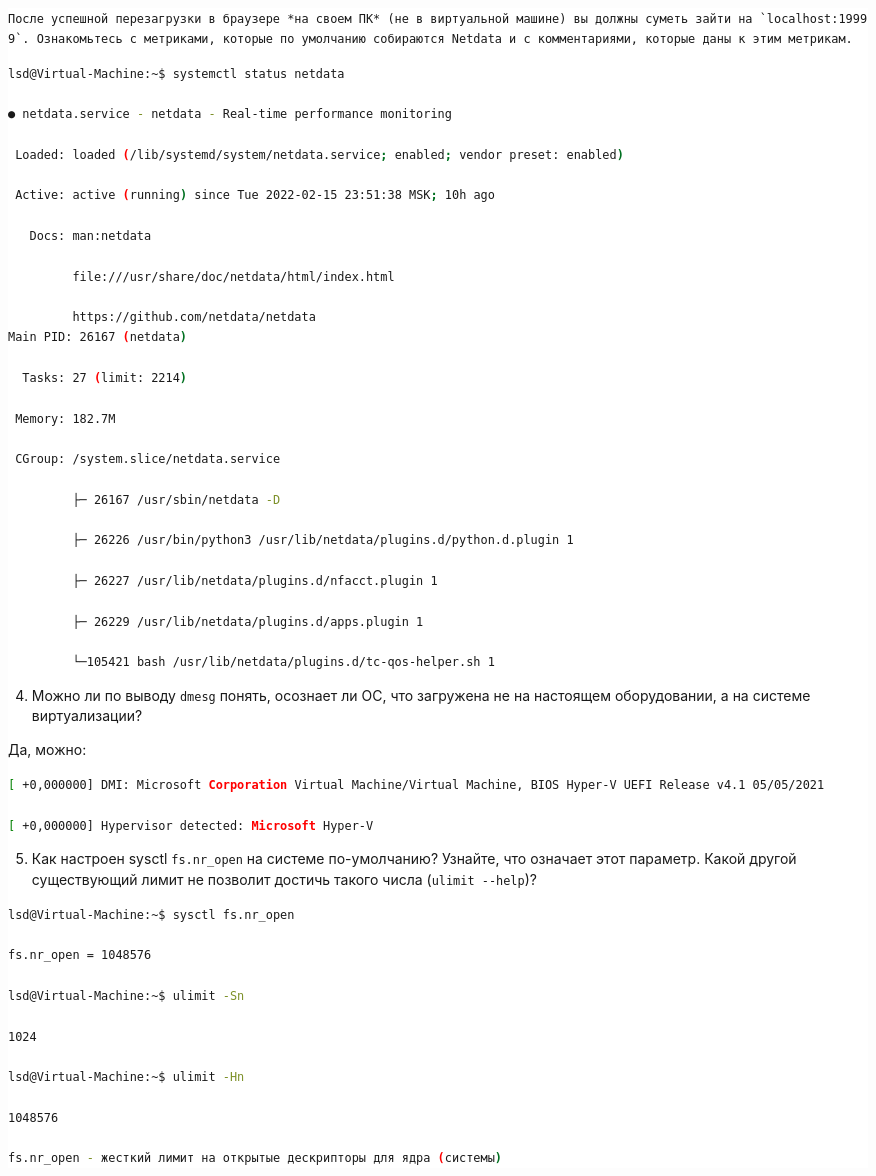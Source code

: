     После успешной перезагрузки в браузере *на своем ПК* (не в виртуальной машине) вы должны суметь зайти на `localhost:19999`. Ознакомьтесь с метриками, которые по умолчанию собираются Netdata и с комментариями, которые даны к этим метрикам.

```bash
lsd@Virtual-Machine:~$ systemctl status netdata

● netdata.service - netdata - Real-time performance monitoring

 Loaded: loaded (/lib/systemd/system/netdata.service; enabled; vendor preset: enabled)

 Active: active (running) since Tue 2022-02-15 23:51:38 MSK; 10h ago

   Docs: man:netdata

         file:///usr/share/doc/netdata/html/index.html

         https://github.com/netdata/netdata
Main PID: 26167 (netdata)

  Tasks: 27 (limit: 2214)

 Memory: 182.7M

 CGroup: /system.slice/netdata.service

         ├─ 26167 /usr/sbin/netdata -D

         ├─ 26226 /usr/bin/python3 /usr/lib/netdata/plugins.d/python.d.plugin 1

         ├─ 26227 /usr/lib/netdata/plugins.d/nfacct.plugin 1

         ├─ 26229 /usr/lib/netdata/plugins.d/apps.plugin 1

         └─105421 bash /usr/lib/netdata/plugins.d/tc-qos-helper.sh 1
```

4. Можно ли по выводу `dmesg` понять, осознает ли ОС, что загружена не на настоящем оборудовании, а на системе виртуализации?

Да, можно:

```bash
[ +0,000000] DMI: Microsoft Corporation Virtual Machine/Virtual Machine, BIOS Hyper-V UEFI Release v4.1 05/05/2021

[ +0,000000] Hypervisor detected: Microsoft Hyper-V
```

5. Как настроен sysctl `fs.nr_open` на системе по-умолчанию? Узнайте, что означает этот параметр. Какой другой существующий лимит не позволит достичь такого числа (`ulimit --help`)?

```bash
lsd@Virtual-Machine:~$ sysctl fs.nr_open

fs.nr_open = 1048576

lsd@Virtual-Machine:~$ ulimit -Sn

1024

lsd@Virtual-Machine:~$ ulimit -Hn

1048576

fs.nr_open - жесткий лимит на открытые дескрипторы для ядра (системы)

```